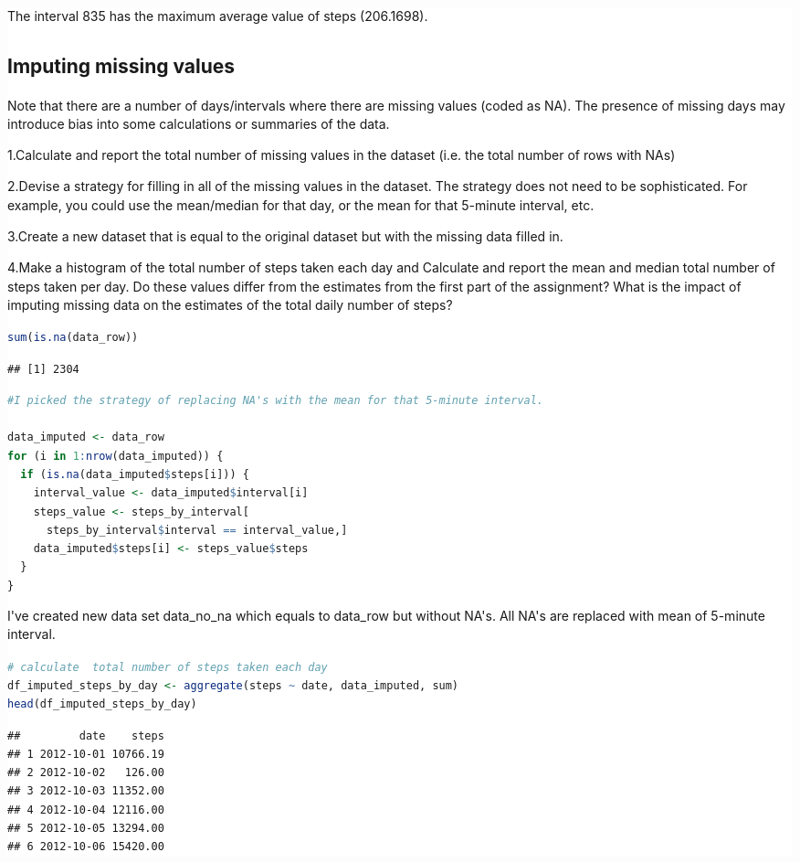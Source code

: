 The interval 835 has the maximum average value of steps (206.1698).

## Imputing missing values


Note that there are a number of days/intervals where there are missing values (coded as NA). The presence of missing days may introduce bias into some calculations or summaries of the data.

  1.Calculate and report the total number of missing values in the dataset (i.e. the total number of rows with      NAs)

  2.Devise a strategy for filling in all of the missing values in the dataset. The strategy does not need to be     sophisticated. For example, you could use the mean/median for that day, or the mean for that 5-minute           interval, etc.
  
  3.Create a new dataset that is equal to the original dataset but with the missing data filled in.

  4.Make a histogram of the total number of steps taken each day and Calculate and report the mean and median       total number of steps taken per day. Do these values differ from the estimates from the first part of the       assignment? What is the impact of imputing missing data on the estimates of the total daily number of steps?





```r
sum(is.na(data_row))
```

```
## [1] 2304
```

```r
#I picked the strategy of replacing NA's with the mean for that 5-minute interval.

data_imputed <- data_row
for (i in 1:nrow(data_imputed)) {
  if (is.na(data_imputed$steps[i])) {
    interval_value <- data_imputed$interval[i]
    steps_value <- steps_by_interval[
      steps_by_interval$interval == interval_value,]
    data_imputed$steps[i] <- steps_value$steps
  }
}
```

I've created new data set data_no_na which equals to data_row but without NA's. All NA's are replaced with mean of 5-minute interval.


```r
# calculate  total number of steps taken each day
df_imputed_steps_by_day <- aggregate(steps ~ date, data_imputed, sum)
head(df_imputed_steps_by_day)
```

```
##         date    steps
## 1 2012-10-01 10766.19
## 2 2012-10-02   126.00
## 3 2012-10-03 11352.00
## 4 2012-10-04 12116.00
## 5 2012-10-05 13294.00
## 6 2012-10-06 15420.00
```
